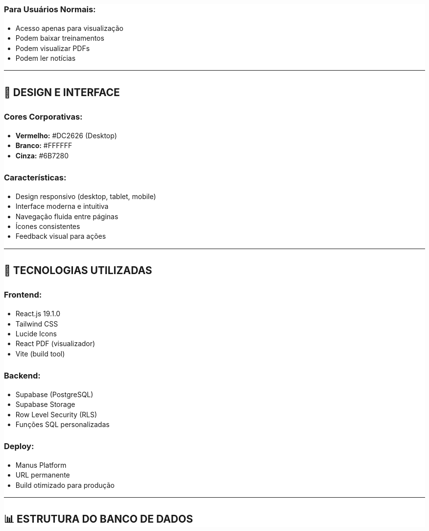 ### **Para Usuários Normais:**
- Acesso apenas para visualização
- Podem baixar treinamentos
- Podem visualizar PDFs
- Podem ler notícias

---

## 🎨 **DESIGN E INTERFACE**

### **Cores Corporativas:**
- **Vermelho:** #DC2626 (Desktop)
- **Branco:** #FFFFFF
- **Cinza:** #6B7280

### **Características:**
- Design responsivo (desktop, tablet, mobile)
- Interface moderna e intuitiva
- Navegação fluida entre páginas
- Ícones consistentes
- Feedback visual para ações

---

## 🔧 **TECNOLOGIAS UTILIZADAS**

### **Frontend:**
- React.js 19.1.0
- Tailwind CSS
- Lucide Icons
- React PDF (visualizador)
- Vite (build tool)

### **Backend:**
- Supabase (PostgreSQL)
- Supabase Storage
- Row Level Security (RLS)
- Funções SQL personalizadas

### **Deploy:**
- Manus Platform
- URL permanente
- Build otimizado para produção

---

## 📊 **ESTRUTURA DO BANCO DE DADOS**

